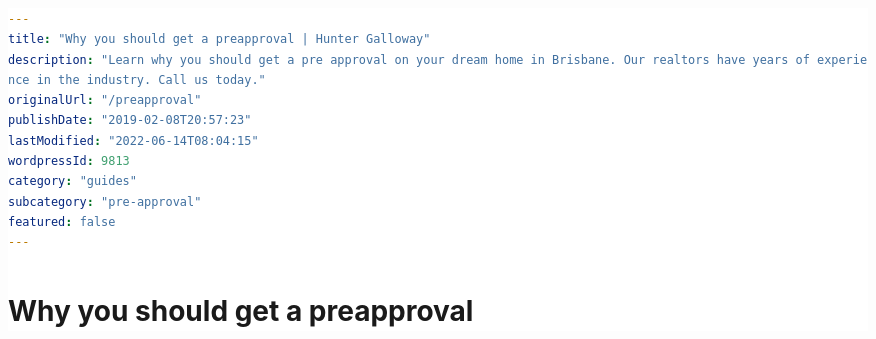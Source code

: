 ```yaml
---
title: "Why you should get a preapproval | Hunter Galloway"
description: "Learn why you should get a pre approval on your dream home in Brisbane. Our realtors have years of experience in the industry. Call us today."
originalUrl: "/preapproval"
publishDate: "2019-02-08T20:57:23"
lastModified: "2022-06-14T08:04:15"
wordpressId: 9813
category: "guides"
subcategory: "pre-approval"
featured: false
---
```


<h1>Why you should get a preapproval</h1>
